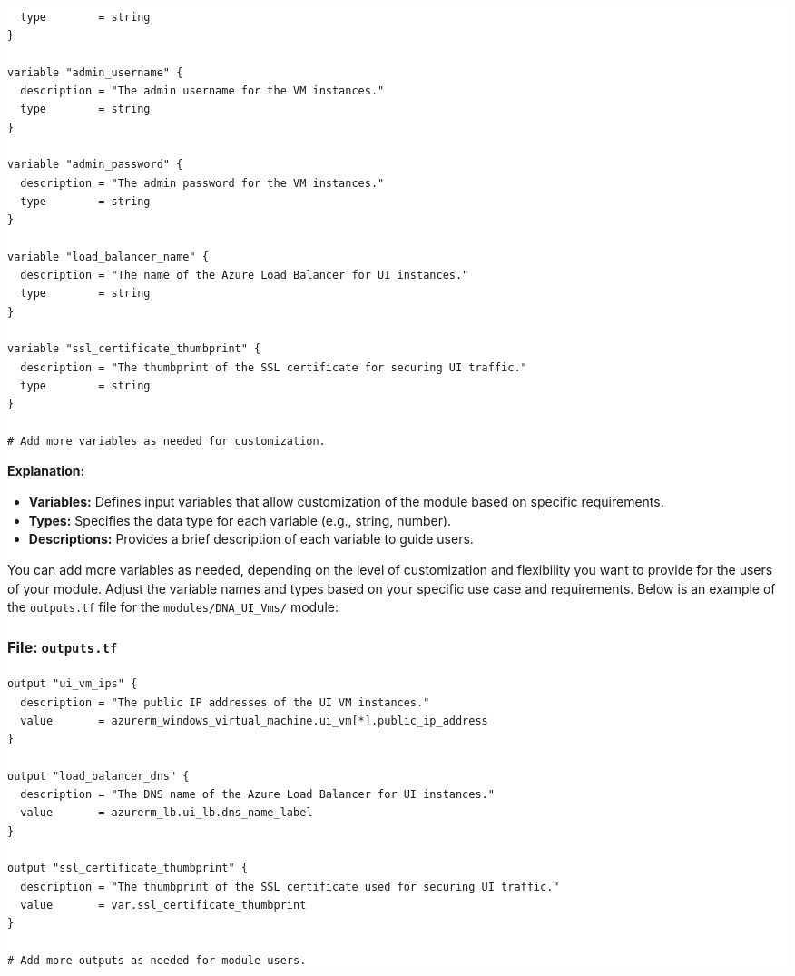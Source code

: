 ```hcl
  type        = string
}

variable "admin_username" {
  description = "The admin username for the VM instances."
  type        = string
}

variable "admin_password" {
  description = "The admin password for the VM instances."
  type        = string
}

variable "load_balancer_name" {
  description = "The name of the Azure Load Balancer for UI instances."
  type        = string
}

variable "ssl_certificate_thumbprint" {
  description = "The thumbprint of the SSL certificate for securing UI traffic."
  type        = string
}

# Add more variables as needed for customization.
```

**Explanation:**

- **Variables:** Defines input variables that allow customization of the module based on specific requirements.
- **Types:** Specifies the data type for each variable (e.g., string, number).
- **Descriptions:** Provides a brief description of each variable to guide users.

You can add more variables as needed, depending on the level of customization and flexibility you want to provide for the users of your module. Adjust the variable names and types based on your specific use case and requirements.
Below is an example of the `outputs.tf` file for the `modules/DNA_UI_Vms/` module:

### File: `outputs.tf`

```hcl
output "ui_vm_ips" {
  description = "The public IP addresses of the UI VM instances."
  value       = azurerm_windows_virtual_machine.ui_vm[*].public_ip_address
}

output "load_balancer_dns" {
  description = "The DNS name of the Azure Load Balancer for UI instances."
  value       = azurerm_lb.ui_lb.dns_name_label
}

output "ssl_certificate_thumbprint" {
  description = "The thumbprint of the SSL certificate used for securing UI traffic."
  value       = var.ssl_certificate_thumbprint
}

# Add more outputs as needed for module users.
```
